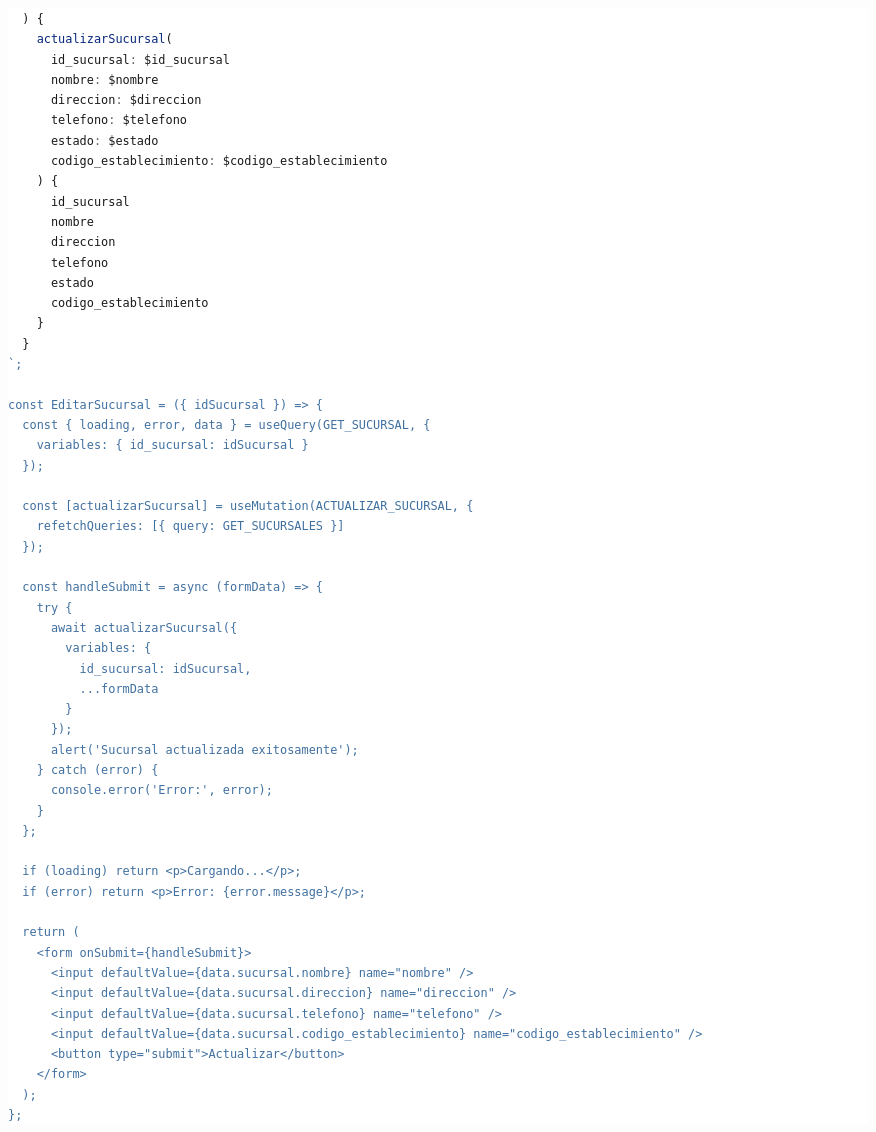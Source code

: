 ```typescript
  ) {
    actualizarSucursal(
      id_sucursal: $id_sucursal
      nombre: $nombre
      direccion: $direccion
      telefono: $telefono
      estado: $estado
      codigo_establecimiento: $codigo_establecimiento
    ) {
      id_sucursal
      nombre
      direccion
      telefono
      estado
      codigo_establecimiento
    }
  }
`;

const EditarSucursal = ({ idSucursal }) => {
  const { loading, error, data } = useQuery(GET_SUCURSAL, {
    variables: { id_sucursal: idSucursal }
  });
  
  const [actualizarSucursal] = useMutation(ACTUALIZAR_SUCURSAL, {
    refetchQueries: [{ query: GET_SUCURSALES }]
  });

  const handleSubmit = async (formData) => {
    try {
      await actualizarSucursal({
        variables: {
          id_sucursal: idSucursal,
          ...formData
        }
      });
      alert('Sucursal actualizada exitosamente');
    } catch (error) {
      console.error('Error:', error);
    }
  };

  if (loading) return <p>Cargando...</p>;
  if (error) return <p>Error: {error.message}</p>;

  return (
    <form onSubmit={handleSubmit}>
      <input defaultValue={data.sucursal.nombre} name="nombre" />
      <input defaultValue={data.sucursal.direccion} name="direccion" />
      <input defaultValue={data.sucursal.telefono} name="telefono" />
      <input defaultValue={data.sucursal.codigo_establecimiento} name="codigo_establecimiento" />
      <button type="submit">Actualizar</button>
    </form>
  );
};
```
